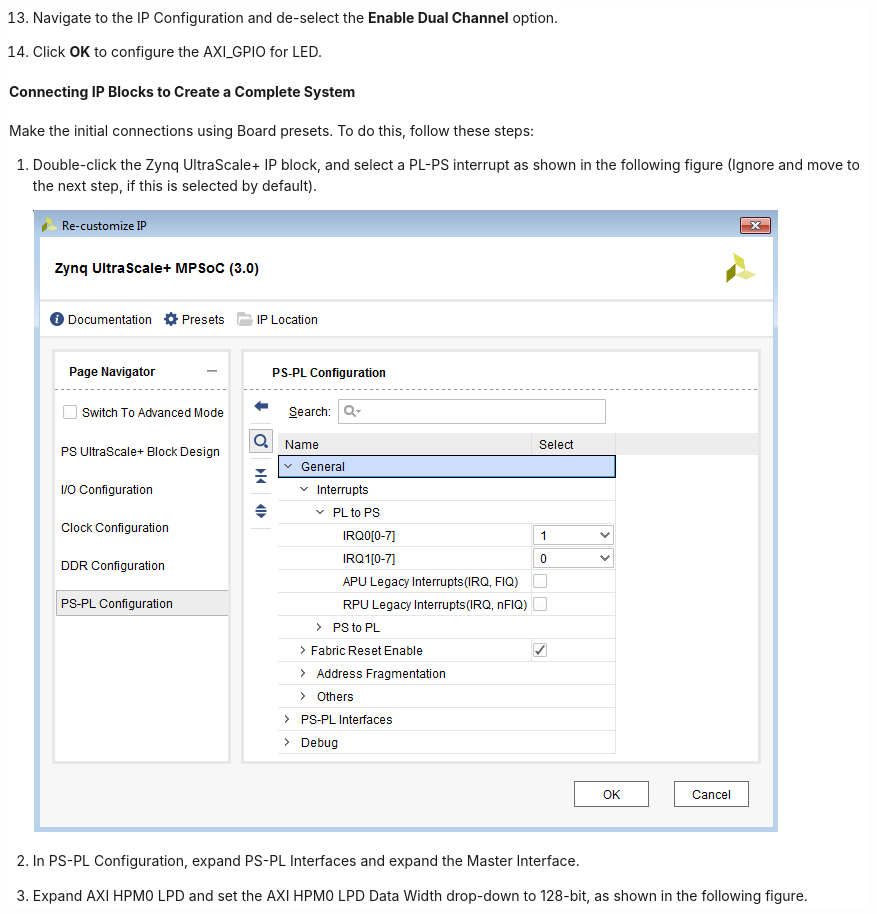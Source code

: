 13. Navigate to the IP Configuration and de-select the **Enable Dual Channel** option.

14. Click **OK** to configure the AXI_GPIO for LED.

#### Connecting IP Blocks to Create a Complete System

 Make the initial connections using Board presets. To do this, follow these steps:

1. Double-click the Zynq UltraScale+ IP block, and select a PL-PS
     interrupt as shown in the following figure (Ignore and move to the
     next step, if this is selected by default).

    ![](./media/image101.png)

2. In PS-PL Configuration, expand PS-PL Interfaces and expand the
     Master Interface.

3. Expand AXI HPM0 LPD and set the AXI HPM0 LPD Data Width drop-down to
     128-bit, as shown in the following figure.
